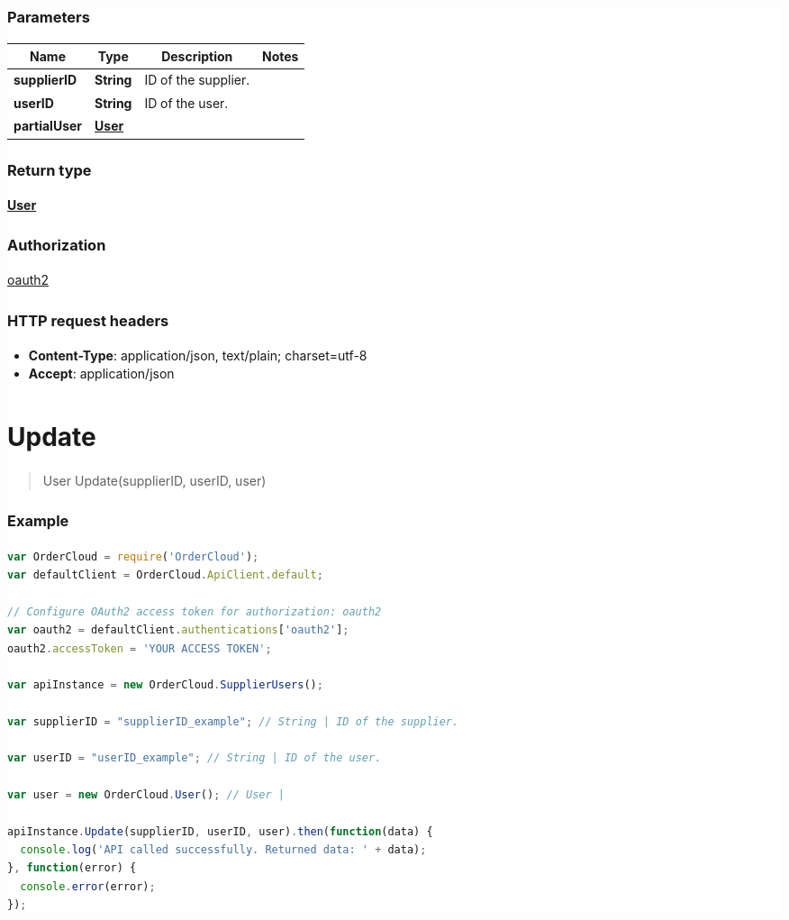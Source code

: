 ### Parameters

Name | Type | Description  | Notes
------------- | ------------- | ------------- | -------------
 **supplierID** | **String**| ID of the supplier. | 
 **userID** | **String**| ID of the user. | 
 **partialUser** | [**User**](User.md)|  | 

### Return type

[**User**](User.md)

### Authorization



[oauth2](../README.md#oauth2)

### HTTP request headers

 - **Content-Type**: application/json, text/plain; charset=utf-8
 - **Accept**: application/json

<a name="Update"></a>
# **Update**
> User Update(supplierID, userID, user)



### Example
```javascript
var OrderCloud = require('OrderCloud');
var defaultClient = OrderCloud.ApiClient.default;

// Configure OAuth2 access token for authorization: oauth2
var oauth2 = defaultClient.authentications['oauth2'];
oauth2.accessToken = 'YOUR ACCESS TOKEN';

var apiInstance = new OrderCloud.SupplierUsers();

var supplierID = "supplierID_example"; // String | ID of the supplier.

var userID = "userID_example"; // String | ID of the user.

var user = new OrderCloud.User(); // User | 

apiInstance.Update(supplierID, userID, user).then(function(data) {
  console.log('API called successfully. Returned data: ' + data);
}, function(error) {
  console.error(error);
});

```

